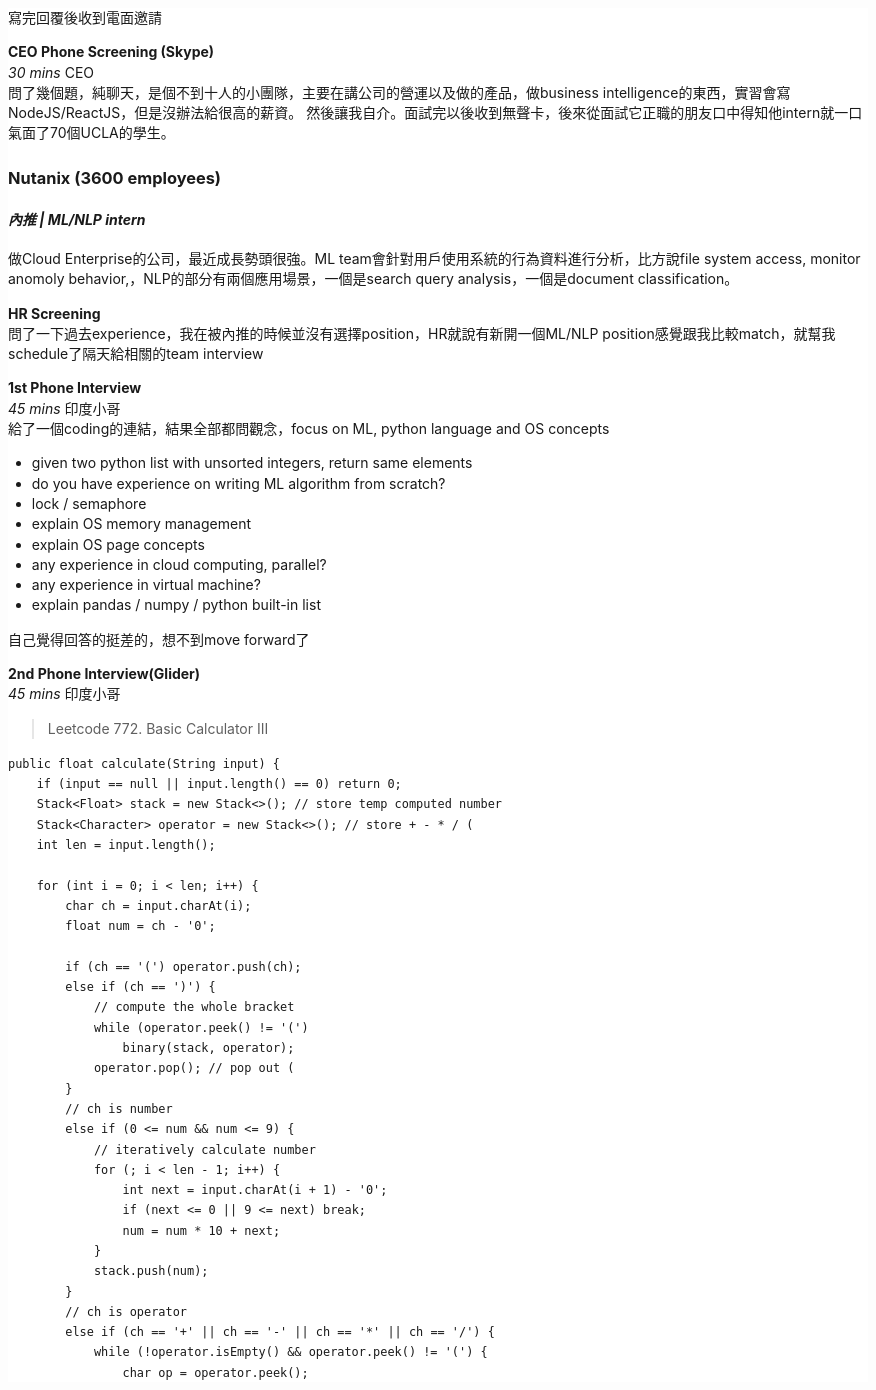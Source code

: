 寫完回覆後收到電面邀請

**CEO Phone Screening (Skype)**  
_30 mins_  CEO   
問了幾個題，純聊天，是個不到十人的小團隊，主要在講公司的營運以及做的產品，做business intelligence的東西，實習會寫NodeJS/ReactJS，但是沒辦法給很高的薪資。
然後讓我自介。面試完以後收到無聲卡，後來從面試它正職的朋友口中得知他intern就一口氣面了70個UCLA的學生。

<a name="nutanix"></a>
### **Nutanix** (3600 employees)
#### _內推 | ML/NLP intern_
做Cloud Enterprise的公司，最近成長勢頭很強。ML team會針對用戶使用系統的行為資料進行分析，比方說file system access, monitor anomoly behavior,，NLP的部分有兩個應用場景，一個是search query analysis，一個是document classification。

**HR Screening**  
問了一下過去experience，我在被內推的時候並沒有選擇position，HR就說有新開一個ML/NLP position感覺跟我比較match，就幫我schedule了隔天給相關的team interview

**1st Phone Interview**  
_45 mins_ 印度小哥   
給了一個coding的連結，結果全部都問觀念，focus on ML, python language and OS concepts
* given two python list with unsorted integers, return same elements
* do you have experience on writing ML algorithm from scratch? 
* lock / semaphore
* explain OS memory management 
* explain OS page concepts
* any experience in cloud computing, parallel?
* any experience in virtual machine?
* explain pandas / numpy / python built-in list

自己覺得回答的挺差的，想不到move forward了

**2nd Phone Interview(Glider)**  
_45 mins_ 印度小哥  

> Leetcode 772. Basic Calculator III 

    public float calculate(String input) {
        if (input == null || input.length() == 0) return 0;
        Stack<Float> stack = new Stack<>(); // store temp computed number
        Stack<Character> operator = new Stack<>(); // store + - * / (
        int len = input.length();

        for (int i = 0; i < len; i++) {
            char ch = input.charAt(i);
            float num = ch - '0';

            if (ch == '(') operator.push(ch);
            else if (ch == ')') {
                // compute the whole bracket
                while (operator.peek() != '(') 
                    binary(stack, operator);
                operator.pop(); // pop out (
            } 
            // ch is number
            else if (0 <= num && num <= 9) {
                // iteratively calculate number
                for (; i < len - 1; i++) {
                    int next = input.charAt(i + 1) - '0';
                    if (next <= 0 || 9 <= next) break;
                    num = num * 10 + next;
                }
                stack.push(num);
            } 
            // ch is operator
            else if (ch == '+' || ch == '-' || ch == '*' || ch == '/') {
                while (!operator.isEmpty() && operator.peek() != '(') {
                    char op = operator.peek();